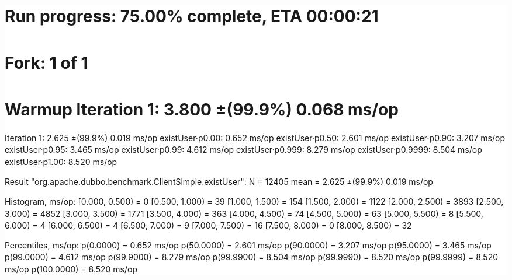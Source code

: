 # Run progress: 75.00% complete, ETA 00:00:21
# Fork: 1 of 1
# Warmup Iteration   1: 3.800 ±(99.9%) 0.068 ms/op
Iteration   1: 2.625 ±(99.9%) 0.019 ms/op
                 existUser·p0.00:   0.652 ms/op
                 existUser·p0.50:   2.601 ms/op
                 existUser·p0.90:   3.207 ms/op
                 existUser·p0.95:   3.465 ms/op
                 existUser·p0.99:   4.612 ms/op
                 existUser·p0.999:  8.279 ms/op
                 existUser·p0.9999: 8.504 ms/op
                 existUser·p1.00:   8.520 ms/op



Result "org.apache.dubbo.benchmark.ClientSimple.existUser":
  N = 12405
  mean =      2.625 ±(99.9%) 0.019 ms/op

  Histogram, ms/op:
    [0.000, 0.500) = 0 
    [0.500, 1.000) = 39 
    [1.000, 1.500) = 154 
    [1.500, 2.000) = 1122 
    [2.000, 2.500) = 3893 
    [2.500, 3.000) = 4852 
    [3.000, 3.500) = 1771 
    [3.500, 4.000) = 363 
    [4.000, 4.500) = 74 
    [4.500, 5.000) = 63 
    [5.000, 5.500) = 8 
    [5.500, 6.000) = 4 
    [6.000, 6.500) = 4 
    [6.500, 7.000) = 9 
    [7.000, 7.500) = 16 
    [7.500, 8.000) = 0 
    [8.000, 8.500) = 32 

  Percentiles, ms/op:
      p(0.0000) =      0.652 ms/op
     p(50.0000) =      2.601 ms/op
     p(90.0000) =      3.207 ms/op
     p(95.0000) =      3.465 ms/op
     p(99.0000) =      4.612 ms/op
     p(99.9000) =      8.279 ms/op
     p(99.9900) =      8.504 ms/op
     p(99.9990) =      8.520 ms/op
     p(99.9999) =      8.520 ms/op
    p(100.0000) =      8.520 ms/op
